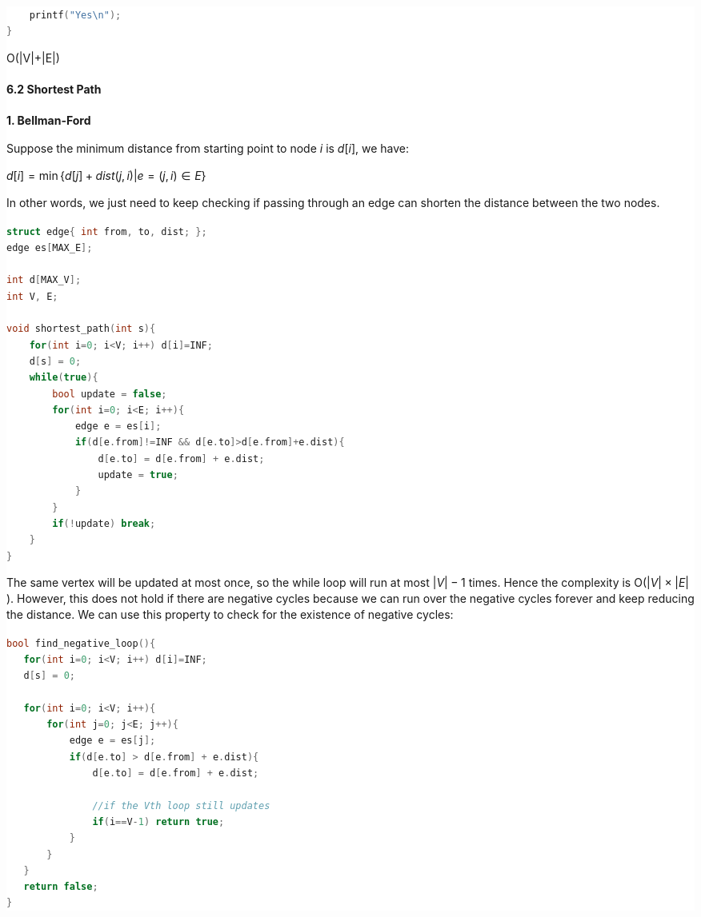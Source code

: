 ```cpp
	printf("Yes\n");
}
```

O(|V|+|E|)



#### 6.2 Shortest Path 

**1. Bellman-Ford**

Suppose the minimum distance from starting point to node $i​$ is $d[i]​$, we have:

$d[i]=\min \{ d[j]+dist(j,i) | e=(j,i) \in E \}$

In other words, we just need to keep checking if passing through an edge can shorten the distance between the two nodes. 

```cpp
struct edge{ int from, to, dist; };
edge es[MAX_E];

int d[MAX_V];
int V, E;

void shortest_path(int s){
	for(int i=0; i<V; i++) d[i]=INF;
	d[s] = 0;
	while(true){
		bool update = false;
		for(int i=0; i<E; i++){
			edge e = es[i];
			if(d[e.from]!=INF && d[e.to]>d[e.from]+e.dist){
				d[e.to] = d[e.from] + e.dist;
				update = true;
			}
		}
		if(!update) break;
	}
}
```

The same vertex will be updated at most once, so the while loop will run at most $|V|-1​$ times. Hence the complexity is O($|V|\times|E|​$). However, this does not hold if there are negative cycles because we can run over the negative cycles forever and keep reducing the distance. We can use this property to check for the existence of negative cycles:

 ```cpp
bool find_negative_loop(){
	for(int i=0; i<V; i++) d[i]=INF;
	d[s] = 0;

	for(int i=0; i<V; i++){
		for(int j=0; j<E; j++){
			edge e = es[j];
			if(d[e.to] > d[e.from] + e.dist){
				d[e.to] = d[e.from] + e.dist;

				//if the Vth loop still updates
				if(i==V-1) return true;
			}
		}
	}
	return false;
}
 ```
